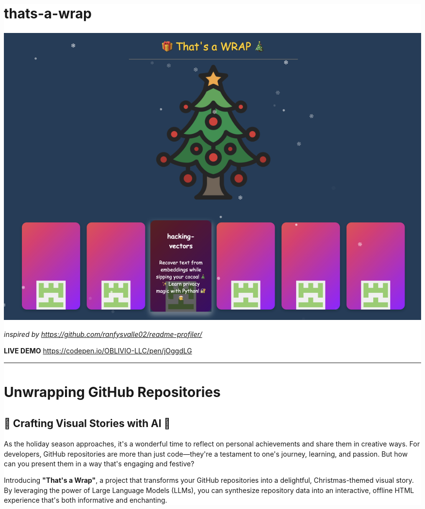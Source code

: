# thats-a-wrap

![](d3m0.png)

_inspired by https://github.com/ranfysvalle02/readme-profiler/_

**LIVE DEMO** https://codepen.io/OBLIVIO-LLC/pen/jOggdLG

---

# Unwrapping GitHub Repositories

## 🎄 Crafting Visual Stories with AI 🎁

As the holiday season approaches, it's a wonderful time to reflect on personal achievements and share them in creative ways. For developers, GitHub repositories are more than just code—they're a testament to one's journey, learning, and passion. But how can you present them in a way that's engaging and festive?

Introducing **"That's a Wrap"**, a project that transforms your GitHub repositories into a delightful, Christmas-themed visual story. By leveraging the power of Large Language Models (LLMs), you can synthesize repository data into an interactive, offline HTML experience that's both informative and enchanting.
